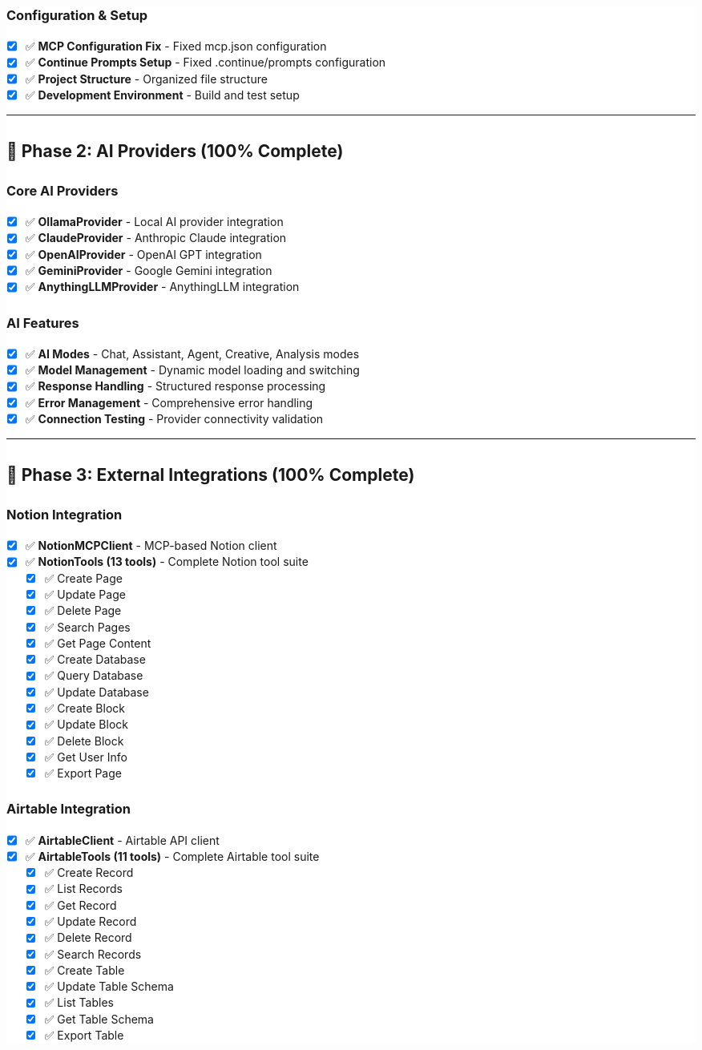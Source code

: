 ### Configuration & Setup
- [x] ✅ **MCP Configuration Fix** - Fixed mcp.json configuration
- [x] ✅ **Continue Prompts Setup** - Fixed .continue/prompts configuration
- [x] ✅ **Project Structure** - Organized file structure
- [x] ✅ **Development Environment** - Build and test setup

---

## 🤖 Phase 2: AI Providers (100% Complete)

### Core AI Providers
- [x] ✅ **OllamaProvider** - Local AI provider integration
- [x] ✅ **ClaudeProvider** - Anthropic Claude integration
- [x] ✅ **OpenAIProvider** - OpenAI GPT integration
- [x] ✅ **GeminiProvider** - Google Gemini integration
- [x] ✅ **AnythingLLMProvider** - AnythingLLM integration

### AI Features
- [x] ✅ **AI Modes** - Chat, Assistant, Agent, Creative, Analysis modes
- [x] ✅ **Model Management** - Dynamic model loading and switching
- [x] ✅ **Response Handling** - Structured response processing
- [x] ✅ **Error Management** - Comprehensive error handling
- [x] ✅ **Connection Testing** - Provider connectivity validation

---

## 🔗 Phase 3: External Integrations (100% Complete)

### Notion Integration
- [x] ✅ **NotionMCPClient** - MCP-based Notion client
- [x] ✅ **NotionTools (13 tools)** - Complete Notion tool suite
  - [x] ✅ Create Page
  - [x] ✅ Update Page
  - [x] ✅ Delete Page
  - [x] ✅ Search Pages
  - [x] ✅ Get Page Content
  - [x] ✅ Create Database
  - [x] ✅ Query Database
  - [x] ✅ Update Database
  - [x] ✅ Create Block
  - [x] ✅ Update Block
  - [x] ✅ Delete Block
  - [x] ✅ Get User Info
  - [x] ✅ Export Page

### Airtable Integration
- [x] ✅ **AirtableClient** - Airtable API client
- [x] ✅ **AirtableTools (11 tools)** - Complete Airtable tool suite
  - [x] ✅ Create Record
  - [x] ✅ List Records
  - [x] ✅ Get Record
  - [x] ✅ Update Record
  - [x] ✅ Delete Record
  - [x] ✅ Search Records
  - [x] ✅ Create Table
  - [x] ✅ Update Table Schema
  - [x] ✅ List Tables
  - [x] ✅ Get Table Schema
  - [x] ✅ Export Table
